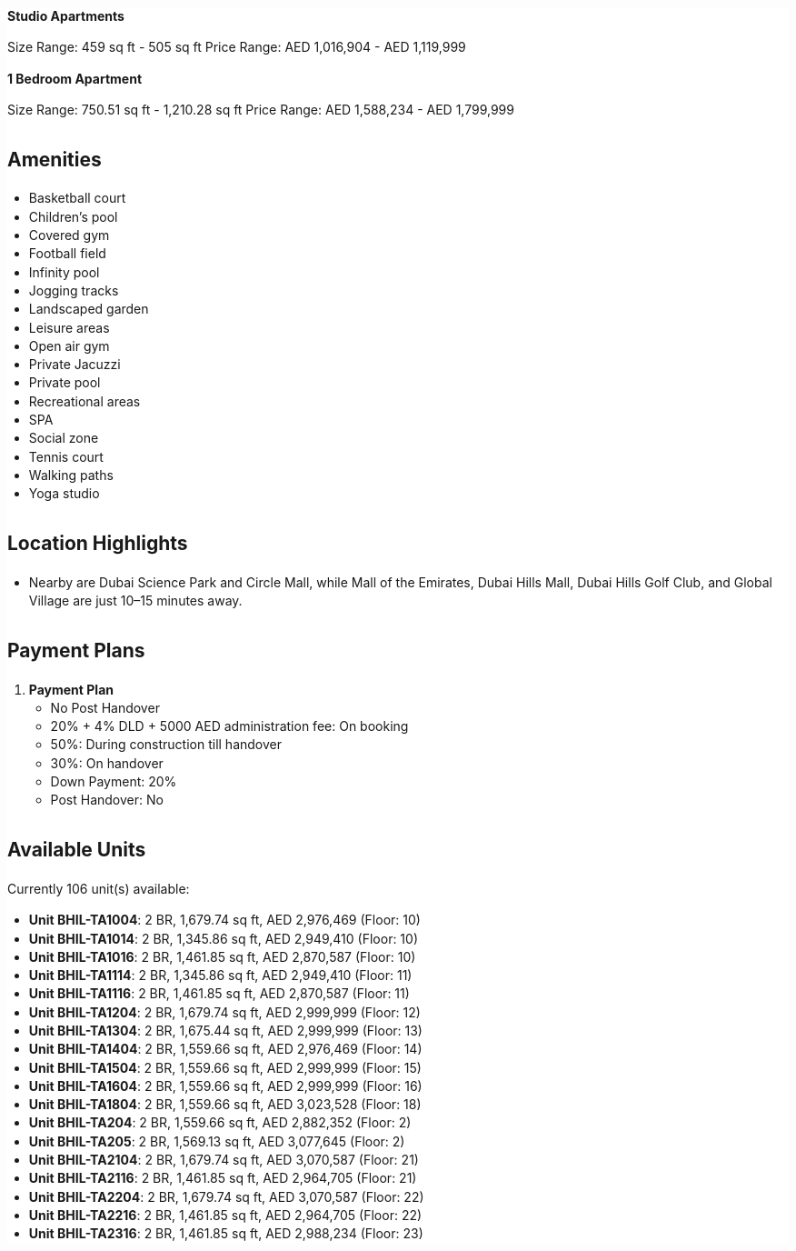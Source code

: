 **Studio Apartments**

Size Range: 459 sq ft - 505 sq ft
Price Range: AED 1,016,904 - AED 1,119,999

**1 Bedroom Apartment**

Size Range: 750.51 sq ft - 1,210.28 sq ft
Price Range: AED 1,588,234 - AED 1,799,999

## Amenities
- Basketball court
- Children’s pool
- Covered gym
- Football field
- Infinity pool
- Jogging tracks
- Landscaped garden
- Leisure areas
- Open air gym
- Private Jacuzzi
- Private pool
- Recreational areas
- SPA
- Social zone
- Tennis court
- Walking paths
- Yoga studio

## Location Highlights
- Nearby are Dubai Science Park and Circle Mall, while Mall of the Emirates, Dubai Hills Mall, Dubai Hills Golf Club, and Global Village are just 10–15 minutes away.

## Payment Plans
1. **Payment Plan**
   - No Post Handover
   - 20% + 4% DLD + 5000 AED administration fee: On booking
   - 50%: During construction till handover
   - 30%: On handover
   - Down Payment: 20%
   - Post Handover: No

## Available Units
Currently 106 unit(s) available:
- **Unit BHIL-TA1004**: 2 BR, 1,679.74 sq ft, AED 2,976,469 (Floor: 10)
- **Unit BHIL-TA1014**: 2 BR, 1,345.86 sq ft, AED 2,949,410 (Floor: 10)
- **Unit BHIL-TA1016**: 2 BR, 1,461.85 sq ft, AED 2,870,587 (Floor: 10)
- **Unit BHIL-TA1114**: 2 BR, 1,345.86 sq ft, AED 2,949,410 (Floor: 11)
- **Unit BHIL-TA1116**: 2 BR, 1,461.85 sq ft, AED 2,870,587 (Floor: 11)
- **Unit BHIL-TA1204**: 2 BR, 1,679.74 sq ft, AED 2,999,999 (Floor: 12)
- **Unit BHIL-TA1304**: 2 BR, 1,675.44 sq ft, AED 2,999,999 (Floor: 13)
- **Unit BHIL-TA1404**: 2 BR, 1,559.66 sq ft, AED 2,976,469 (Floor: 14)
- **Unit BHIL-TA1504**: 2 BR, 1,559.66 sq ft, AED 2,999,999 (Floor: 15)
- **Unit BHIL-TA1604**: 2 BR, 1,559.66 sq ft, AED 2,999,999 (Floor: 16)
- **Unit BHIL-TA1804**: 2 BR, 1,559.66 sq ft, AED 3,023,528 (Floor: 18)
- **Unit BHIL-TA204**: 2 BR, 1,559.66 sq ft, AED 2,882,352 (Floor: 2)
- **Unit BHIL-TA205**: 2 BR, 1,569.13 sq ft, AED 3,077,645 (Floor: 2)
- **Unit BHIL-TA2104**: 2 BR, 1,679.74 sq ft, AED 3,070,587 (Floor: 21)
- **Unit BHIL-TA2116**: 2 BR, 1,461.85 sq ft, AED 2,964,705 (Floor: 21)
- **Unit BHIL-TA2204**: 2 BR, 1,679.74 sq ft, AED 3,070,587 (Floor: 22)
- **Unit BHIL-TA2216**: 2 BR, 1,461.85 sq ft, AED 2,964,705 (Floor: 22)
- **Unit BHIL-TA2316**: 2 BR, 1,461.85 sq ft, AED 2,988,234 (Floor: 23)